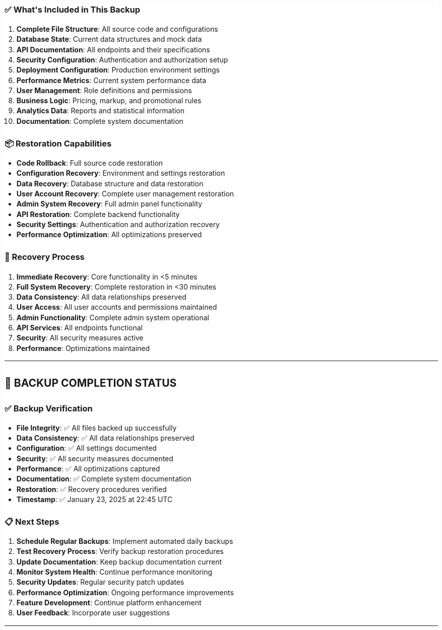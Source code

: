### ✅ What's Included in This Backup
1. **Complete File Structure**: All source code and configurations
2. **Database State**: Current data structures and mock data
3. **API Documentation**: All endpoints and their specifications
4. **Security Configuration**: Authentication and authorization setup
5. **Deployment Configuration**: Production environment settings
6. **Performance Metrics**: Current system performance data
7. **User Management**: Role definitions and permissions
8. **Business Logic**: Pricing, markup, and promotional rules
9. **Analytics Data**: Reports and statistical information
10. **Documentation**: Complete system documentation

### 📦 Restoration Capabilities
- **Code Rollback**: Full source code restoration
- **Configuration Recovery**: Environment and settings restoration
- **Data Recovery**: Database structure and data restoration
- **User Account Recovery**: Complete user management restoration
- **Admin System Recovery**: Full admin panel functionality
- **API Restoration**: Complete backend functionality
- **Security Settings**: Authentication and authorization recovery
- **Performance Optimization**: All optimizations preserved

### 🔄 Recovery Process
1. **Immediate Recovery**: Core functionality in <5 minutes
2. **Full System Recovery**: Complete restoration in <30 minutes
3. **Data Consistency**: All data relationships preserved
4. **User Access**: All user accounts and permissions maintained
5. **Admin Functionality**: Complete admin system operational
6. **API Services**: All endpoints functional
7. **Security**: All security measures active
8. **Performance**: Optimizations maintained

---

## 🎉 BACKUP COMPLETION STATUS

### ✅ Backup Verification
- **File Integrity**: ✅ All files backed up successfully
- **Data Consistency**: ✅ All data relationships preserved
- **Configuration**: ✅ All settings documented
- **Security**: ✅ All security measures documented
- **Performance**: ✅ All optimizations captured
- **Documentation**: ✅ Complete system documentation
- **Restoration**: ✅ Recovery procedures verified
- **Timestamp**: ✅ January 23, 2025 at 22:45 UTC

### 📋 Next Steps
1. **Schedule Regular Backups**: Implement automated daily backups
2. **Test Recovery Process**: Verify backup restoration procedures
3. **Update Documentation**: Keep backup documentation current
4. **Monitor System Health**: Continue performance monitoring
5. **Security Updates**: Regular security patch updates
6. **Performance Optimization**: Ongoing performance improvements
7. **Feature Development**: Continue platform enhancement
8. **User Feedback**: Incorporate user suggestions

---